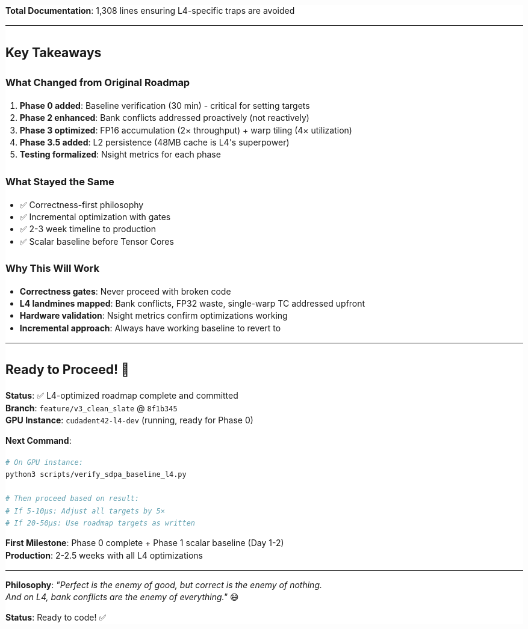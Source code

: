 **Total Documentation**: 1,308 lines ensuring L4-specific traps are avoided

---

## Key Takeaways

### What Changed from Original Roadmap
1. **Phase 0 added**: Baseline verification (30 min) - critical for setting targets
2. **Phase 2 enhanced**: Bank conflicts addressed proactively (not reactively)
3. **Phase 3 optimized**: FP16 accumulation (2× throughput) + warp tiling (4× utilization)
4. **Phase 3.5 added**: L2 persistence (48MB cache is L4's superpower)
5. **Testing formalized**: Nsight metrics for each phase

### What Stayed the Same
- ✅ Correctness-first philosophy
- ✅ Incremental optimization with gates
- ✅ 2-3 week timeline to production
- ✅ Scalar baseline before Tensor Cores

### Why This Will Work
- **Correctness gates**: Never proceed with broken code
- **L4 landmines mapped**: Bank conflicts, FP32 waste, single-warp TC addressed upfront
- **Hardware validation**: Nsight metrics confirm optimizations working
- **Incremental approach**: Always have working baseline to revert to

---

## Ready to Proceed! 🚀

**Status**: ✅ L4-optimized roadmap complete and committed  
**Branch**: `feature/v3_clean_slate` @ `8f1b345`  
**GPU Instance**: `cudadent42-l4-dev` (running, ready for Phase 0)

**Next Command**:
```bash
# On GPU instance:
python3 scripts/verify_sdpa_baseline_l4.py

# Then proceed based on result:
# If 5-10μs: Adjust all targets by 5×
# If 20-50μs: Use roadmap targets as written
```

**First Milestone**: Phase 0 complete + Phase 1 scalar baseline (Day 1-2)  
**Production**: 2-2.5 weeks with all L4 optimizations

---

**Philosophy**: *"Perfect is the enemy of good, but correct is the enemy of nothing.  
And on L4, bank conflicts are the enemy of everything."* 😄

**Status**: Ready to code! ✅

